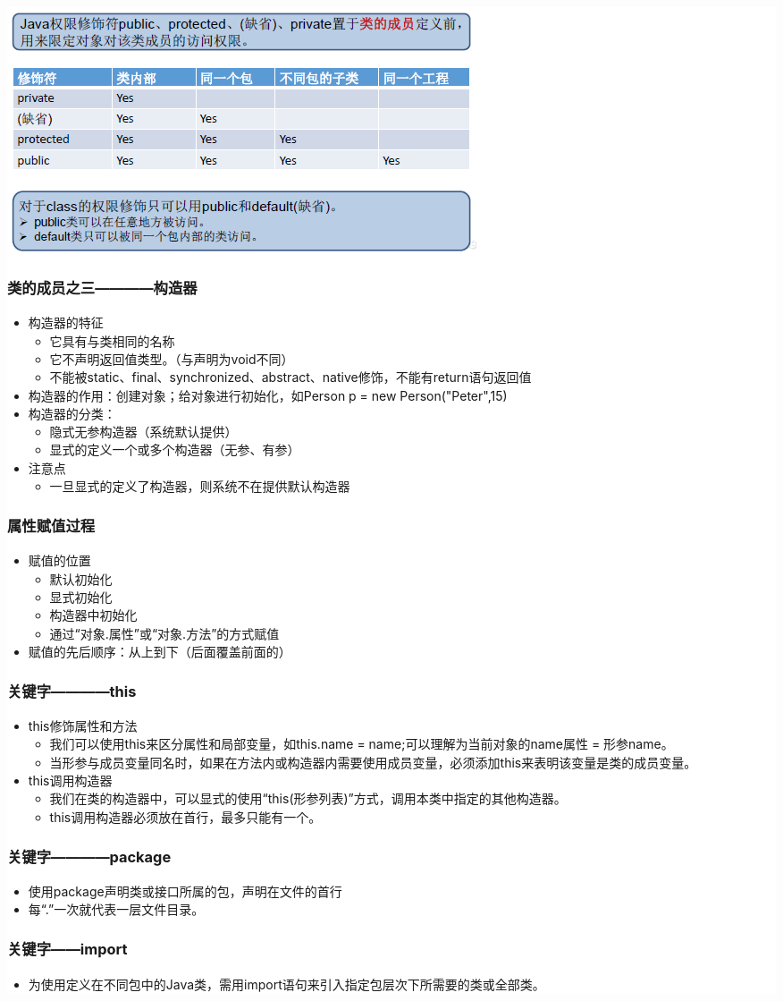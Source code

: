 ![image](images/权限修饰符.png)

### 类的成员之三————构造器
 - 构造器的特征
    - 它具有与类相同的名称
    - 它不声明返回值类型。（与声明为void不同）
    - 不能被static、final、synchronized、abstract、native修饰，不能有return语句返回值
 - 构造器的作用：创建对象；给对象进行初始化，如Person p = new Person("Peter",15)
 - 构造器的分类：
    - 隐式无参构造器（系统默认提供）
    - 显式的定义一个或多个构造器（无参、有参）
 - 注意点
    - 一旦显式的定义了构造器，则系统不在提供默认构造器
### 属性赋值过程
 - 赋值的位置
    - 默认初始化
    - 显式初始化
    - 构造器中初始化
    - 通过“对象.属性”或“对象.方法”的方式赋值
  - 赋值的先后顺序：从上到下（后面覆盖前面的）

### 关键字————this
 - this修饰属性和方法
    - 我们可以使用this来区分属性和局部变量，如this.name = name;可以理解为当前对象的name属性 = 形参name。  
    - 当形参与成员变量同名时，如果在方法内或构造器内需要使用成员变量，必须添加this来表明该变量是类的成员变量。
 - this调用构造器
    - 我们在类的构造器中，可以显式的使用“this(形参列表)”方式，调用本类中指定的其他构造器。
    - this调用构造器必须放在首行，最多只能有一个。

### 关键字————package
 - 使用package声明类或接口所属的包，声明在文件的首行
 - 每“.”一次就代表一层文件目录。

### 关键字——import
 - 为使用定义在不同包中的Java类，需用import语句来引入指定包层次下所需要的类或全部类。
